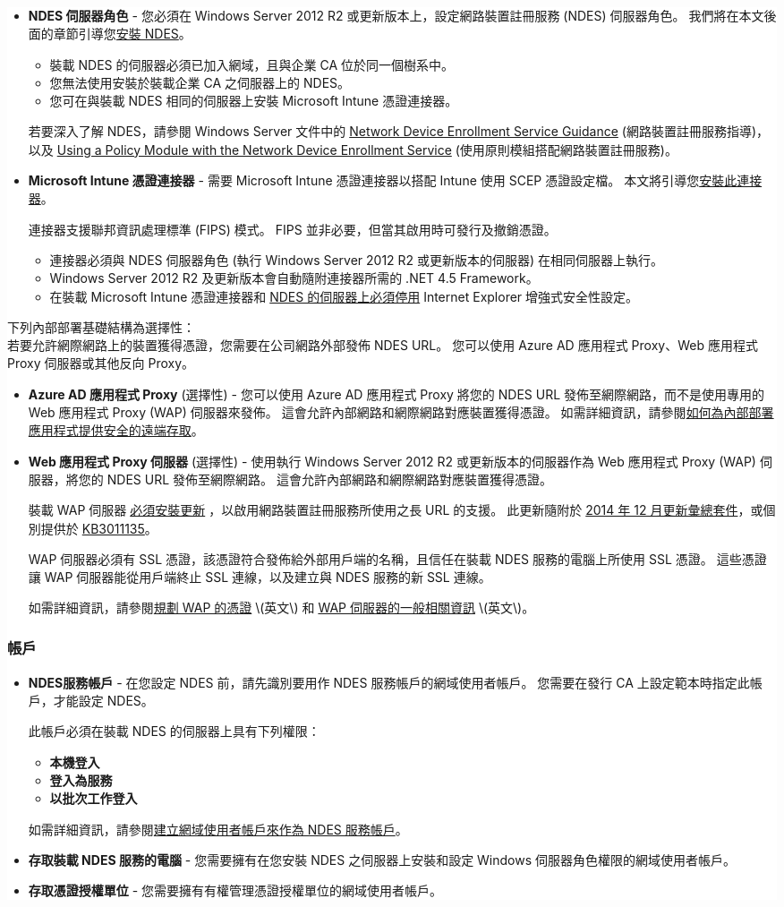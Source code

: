 - **NDES 伺服器角色** - 您必須在 Windows Server 2012 R2 或更新版本上，設定網路裝置註冊服務 (NDES) 伺服器角色。 我們將在本文後面的章節引導您[安裝 NDES](#set-up-ndes)。  

  - 裝載 NDES 的伺服器必須已加入網域，且與企業 CA 位於同一個樹系中。  
  - 您無法使用安裝於裝載企業 CA 之伺服器上的 NDES。  
  - 您可在與裝載 NDES 相同的伺服器上安裝 Microsoft Intune 憑證連接器。  

  若要深入了解 NDES，請參閱 Windows Server 文件中的 [Network Device Enrollment Service Guidance](http://technet.microsoft.com/library/hh831498.aspx) (網路裝置註冊服務指導)，以及 [Using a Policy Module with the Network Device Enrollment Service](https://technet.microsoft.com/library/dn473016.aspx) (使用原則模組搭配網路裝置註冊服務)。  

- **Microsoft Intune 憑證連接器** - 需要 Microsoft Intune 憑證連接器以搭配 Intune 使用 SCEP 憑證設定檔。 本文將引導您[安裝此連接器](#install-the-intune-certificate-connector)。  

  連接器支援聯邦資訊處理標準 (FIPS) 模式。 FIPS 並非必要，但當其啟用時可發行及撤銷憑證。  
  - 連接器必須與 NDES 伺服器角色 (執行 Windows Server 2012 R2 或更新版本的伺服器) 在相同伺服器上執行。  
  - Windows Server 2012 R2 及更新版本會自動隨附連接器所需的 .NET 4.5 Framework。  
  - 在裝載 Microsoft Intune 憑證連接器和 [NDES 的伺服器上必須停用](https://technet.microsoft.com/library/cc775800(v=WS.10).aspx) Internet Explorer 增強式安全性設定。  

下列內部部署基礎結構為選擇性：  
  若要允許網際網路上的裝置獲得憑證，您需要在公司網路外部發佈 NDES URL。 您可以使用 Azure AD 應用程式 Proxy、Web 應用程式 Proxy 伺服器或其他反向 Proxy。
  
- **Azure AD 應用程式 Proxy** (選擇性) - 您可以使用 Azure AD 應用程式 Proxy 將您的 NDES URL 發佈至網際網路，而不是使用專用的 Web 應用程式 Proxy (WAP) 伺服器來發佈。 這會允許內部網路和網際網路對應裝置獲得憑證。 如需詳細資訊，請參閱[如何為內部部署應用程式提供安全的遠端存取](https://docs.microsoft.com/azure/active-directory/manage-apps/application-proxy)。 

- **Web 應用程式 Proxy 伺服器** (選擇性) - 使用執行 Windows Server 2012 R2 或更新版本的伺服器作為 Web 應用程式 Proxy (WAP) 伺服器，將您的 NDES URL 發佈至網際網路。  這會允許內部網路和網際網路對應裝置獲得憑證。

  裝載 WAP 伺服器 [必須安裝更新](http://blogs.technet.com/b/ems/archive/2014/12/11/hotfix-large-uri-request-in-web-application-proxy-on-windows-server-2012-r2.aspx) ，以啟用網路裝置註冊服務所使用之長 URL 的支援。 此更新隨附於 [2014 年 12 月更新彙總套件](http://support.microsoft.com/kb/3013769)，或個別提供於 [KB3011135](http://support.microsoft.com/kb/3011135)。  

  WAP 伺服器必須有 SSL 憑證，該憑證符合發佈給外部用戶端的名稱，且信任在裝載 NDES 服務的電腦上所使用 SSL 憑證。 這些憑證讓 WAP 伺服器能從用戶端終止 SSL 連線，以及建立與 NDES 服務的新 SSL 連線。  

  如需詳細資訊，請參閱[規劃 WAP 的憑證](https://docs.microsoft.com/previous-versions/windows/it-pro/windows-server-2012-R2-and-2012/dn383650(v=ws.11)#plan-certificates) \(英文\) 和 [WAP 伺服器的一般相關資訊](https://docs.microsoft.com/previous-versions/windows/it-pro/windows-server-2012-R2-and-2012/dn584113(v=ws.11)) \(英文\)。

### <a name="accounts"></a>帳戶   
- **NDES服務帳戶** - 在您設定 NDES 前，請先識別要用作 NDES 服務帳戶的網域使用者帳戶。 您需要在發行 CA 上設定範本時指定此帳戶，才能設定 NDES。  

  此帳戶必須在裝載 NDES 的伺服器上具有下列權限：  
  - **本機登入**  
  - **登入為服務**  
  - **以批次工作登入**  

  如需詳細資訊，請參閱[建立網域使用者帳戶來作為 NDES 服務帳戶](https://docs.microsoft.com/previous-versions/windows/it-pro/windows-server-2012-R2-and-2012/hh831498(v=ws.11)#to-create-a-domain-user-account-to-act-as-the-ndes-service-account)。 
- **存取裝載 NDES 服務的電腦** - 您需要擁有在您安裝 NDES 之伺服器上安裝和設定 Windows 伺服器角色權限的網域使用者帳戶。  

- **存取憑證授權單位** - 您需要擁有有權管理憑證授權單位的網域使用者帳戶。  
